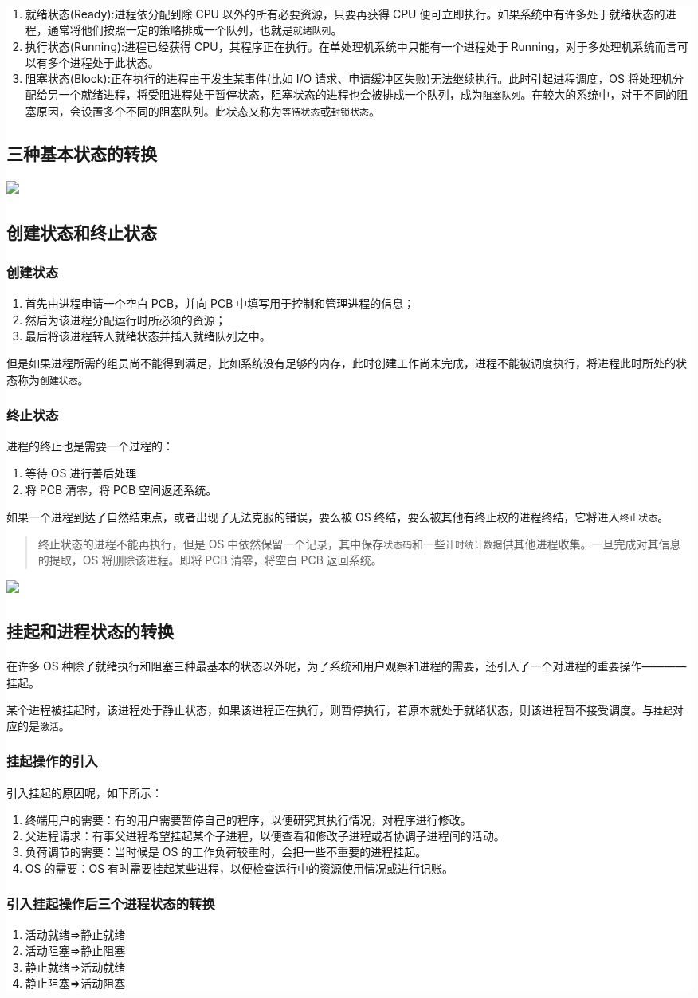1. 就绪状态(Ready):进程依分配到除 CPU 以外的所有必要资源，只要再获得 CPU 便可立即执行。如果系统中有许多处于就绪状态的进程，通常将他们按照一定的策略排成一个队列，也就是`就绪队列`。
2. 执行状态(Running):进程已经获得 CPU，其程序正在执行。在单处理机系统中只能有一个进程处于 Running，对于多处理机系统而言可以有多个进程处于此状态。
3. 阻塞状态(Block):正在执行的进程由于发生某事件(比如 I/O 请求、申请缓冲区失败)无法继续执行。此时引起进程调度，OS 将处理机分配给另一个就绪进程，将受阻进程处于暂停状态，阻塞状态的进程也会被排成一个队列，成为`阻塞队列`。在较大的系统中，对于不同的阻塞原因，会设置多个不同的阻塞队列。此状态又称为`等待状态`或`封锁状态`。

## 三种基本状态的转换

![](https://user-gold-cdn.xitu.io/2018/11/17/1672099b4aaa8d9f?w=743&h=499&f=png&s=31857)

## 创建状态和终止状态

### 创建状态

1. 首先由进程申请一个空白 PCB，并向 PCB 中填写用于控制和管理进程的信息；
2. 然后为该进程分配运行时所必须的资源；
3. 最后将该进程转入就绪状态并插入就绪队列之中。

但是如果进程所需的组员尚不能得到满足，比如系统没有足够的内存，此时创建工作尚未完成，进程不能被调度执行，将进程此时所处的状态称为`创建状态`。

### 终止状态

进程的终止也是需要一个过程的：

1. 等待 OS 进行善后处理
2. 将 PCB 清零，将 PCB 空间返还系统。

如果一个进程到达了自然结束点，或者出现了无法克服的错误，要么被 OS 终结，要么被其他有终止权的进程终结，它将进入`终止状态`。

> 终止状态的进程不能再执行，但是 OS 中依然保留一个记录，其中保存`状态码`和一些`计时统计数据`供其他进程收集。一旦完成对其信息的提取，OS 将删除该进程。即将 PCB 清零，将空白 PCB 返回系统。

![](https://user-gold-cdn.xitu.io/2018/11/17/16720b5da4168e25?w=814&h=498&f=png&s=38732)

## 挂起和进程状态的转换

在许多 OS 种除了就绪执行和阻塞三种最基本的状态以外呢，为了系统和用户观察和进程的需要，还引入了一个对进程的重要操作————挂起。

某个进程被挂起时，该进程处于静止状态，如果该进程正在执行，则暂停执行，若原本就处于就绪状态，则该进程暂不接受调度。与`挂起`对应的是`激活`。

### 挂起操作的引入

引入挂起的原因呢，如下所示：

1. 终端用户的需要：有的用户需要暂停自己的程序，以便研究其执行情况，对程序进行修改。
2. 父进程请求：有事父进程希望挂起某个子进程，以便查看和修改子进程或者协调子进程间的活动。
3. 负荷调节的需要：当时候是 OS 的工作负荷较重时，会把一些不重要的进程挂起。
4. OS 的需要：OS 有时需要挂起某些进程，以便检查运行中的资源使用情况或进行记账。

### 引入挂起操作后三个进程状态的转换

1. 活动就绪=>静止就绪
2. 活动阻塞=>静止阻塞
3. 静止就绪=>活动就绪
4. 静止阻塞=>活动阻塞
